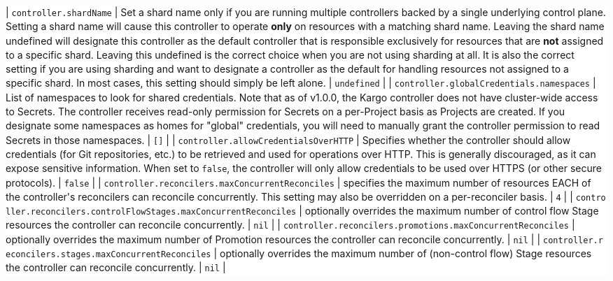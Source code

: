 | `controller.shardName`                                             | Set a shard name only if you are running multiple controllers backed by a single underlying control plane. Setting a shard name will cause this controller to operate **only** on resources with a matching shard name. Leaving the shard name undefined will designate this controller as the default controller that is responsible exclusively for resources that are **not** assigned to a specific shard. Leaving this undefined is the correct choice when you are not using sharding at all. It is also the correct setting if you are using sharding and want to designate a controller as the default for handling resources not assigned to a specific shard. In most cases, this setting should simply be left alone. | `undefined`         |
| `controller.globalCredentials.namespaces`                          | List of namespaces to look for shared credentials. Note that as of v1.0.0, the Kargo controller does not have cluster-wide access to Secrets. The controller receives read-only permission for Secrets on a per-Project basis as Projects are created. If you designate some namespaces as homes for "global" credentials, you will need to manually grant the controller permission to read Secrets in those namespaces.                                                                                                                                                                                                                                                                                                        | `[]`                |
| `controller.allowCredentialsOverHTTP`                              | Specifies whether the controller should allow credentials (for Git repositories, etc.) to be retrieved and used for operations over HTTP. This is generally discouraged, as it can expose sensitive information. When set to `false`, the controller will only allow credentials to be used over HTTPS (or other secure protocols).                                                                                                                                                                                                                                                                                                                                                                                              | `false`             |
| `controller.reconcilers.maxConcurrentReconciles`                   | specifies the maximum number of resources EACH of the controller's reconcilers can reconcile concurrently. This setting may also be overridden on a per-reconciler basis.                                                                                                                                                                                                                                                                                                                                                                                                                                                                                                                                                        | `4`                 |
| `controller.reconcilers.controlFlowStages.maxConcurrentReconciles` | optionally overrides the maximum number of control flow Stage resources the controller can reconcile concurrently.                                                                                                                                                                                                                                                                                                                                                                                                                                                                                                                                                                                                               | `nil`               |
| `controller.reconcilers.promotions.maxConcurrentReconciles`        | optionally overrides the maximum number of Promotion resources the controller can reconcile concurrently.                                                                                                                                                                                                                                                                                                                                                                                                                                                                                                                                                                                                                        | `nil`               |
| `controller.reconcilers.stages.maxConcurrentReconciles`            | optionally overrides the maximum number of (non-control flow) Stage resources the controller can reconcile concurrently.                                                                                                                                                                                                                                                                                                                                                                                                                                                                                                                                                                                                         | `nil`               |